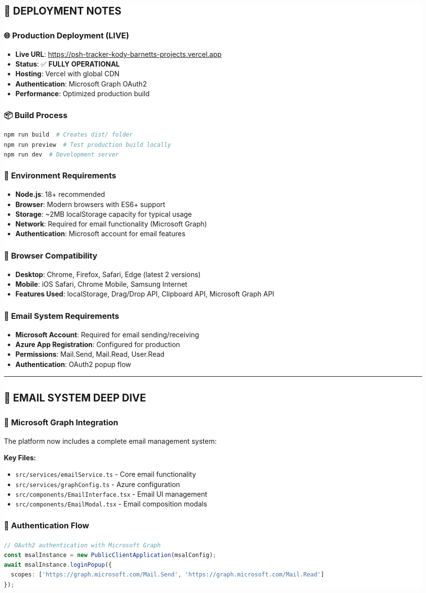 ## 🚀 **DEPLOYMENT NOTES**

### 🌐 **Production Deployment (LIVE)**
- **Live URL**: https://psh-tracker-kody-barnetts-projects.vercel.app
- **Status**: ✅ **FULLY OPERATIONAL**
- **Hosting**: Vercel with global CDN
- **Authentication**: Microsoft Graph OAuth2
- **Performance**: Optimized production build

### 📦 **Build Process**
```bash
npm run build  # Creates dist/ folder
npm run preview  # Test production build locally
npm run dev  # Development server
```

### 🔧 **Environment Requirements**
- **Node.js**: 18+ recommended
- **Browser**: Modern browsers with ES6+ support
- **Storage**: ~2MB localStorage capacity for typical usage
- **Network**: Required for email functionality (Microsoft Graph)
- **Authentication**: Microsoft account for email features

### 📱 **Browser Compatibility**
- **Desktop**: Chrome, Firefox, Safari, Edge (latest 2 versions)
- **Mobile**: iOS Safari, Chrome Mobile, Samsung Internet
- **Features Used**: localStorage, Drag/Drop API, Clipboard API, Microsoft Graph API

### 📧 **Email System Requirements**
- **Microsoft Account**: Required for email sending/receiving
- **Azure App Registration**: Configured for production
- **Permissions**: Mail.Send, Mail.Read, User.Read
- **Authentication**: OAuth2 popup flow

---

## 📧 **EMAIL SYSTEM DEEP DIVE**

### 🚀 **Microsoft Graph Integration**
The platform now includes a complete email management system:

**Key Files:**
- `src/services/emailService.ts` - Core email functionality
- `src/services/graphConfig.ts` - Azure configuration
- `src/components/EmailInterface.tsx` - Email UI management
- `src/components/EmailModal.tsx` - Email composition modals

### 🔐 **Authentication Flow**
```typescript
// OAuth2 authentication with Microsoft Graph
const msalInstance = new PublicClientApplication(msalConfig);
await msalInstance.loginPopup({
  scopes: ['https://graph.microsoft.com/Mail.Send', 'https://graph.microsoft.com/Mail.Read']
});
```
